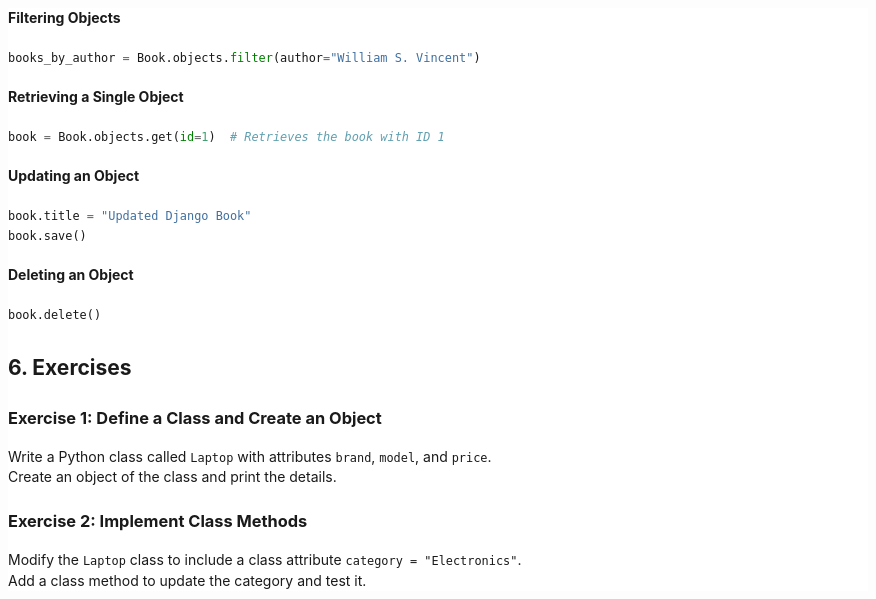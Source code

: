 #### **Filtering Objects**

```python
books_by_author = Book.objects.filter(author="William S. Vincent")
```

#### **Retrieving a Single Object**

```python
book = Book.objects.get(id=1)  # Retrieves the book with ID 1
```

#### **Updating an Object**

```python
book.title = "Updated Django Book"
book.save()
```

#### **Deleting an Object**

```python
book.delete()
```
## **6. Exercises**

### **Exercise 1: Define a Class and Create an Object**

Write a Python class called `Laptop` with attributes `brand`, `model`, and `price`.  
Create an object of the class and print the details.

### **Exercise 2: Implement Class Methods**

Modify the `Laptop` class to include a class attribute `category = "Electronics"`.  
Add a class method to update the category and test it.




